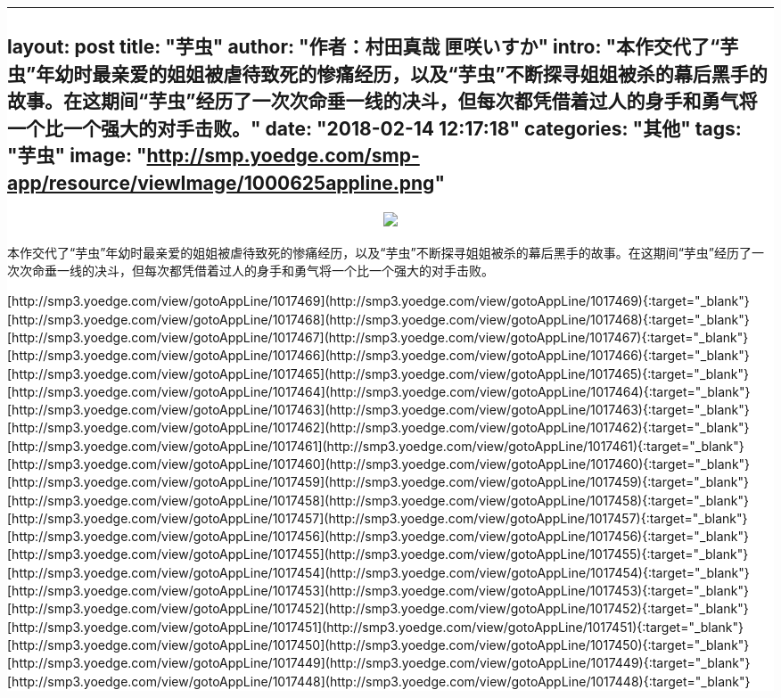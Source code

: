 
---
layout:     post
title:      "芋虫"
author:     "作者：村田真哉   匣咲いすか"
intro:      "本作交代了“芋虫”年幼时最亲爱的姐姐被虐待致死的惨痛经历，以及“芋虫”不断探寻姐姐被杀的幕后黑手的故事。在这期间“芋虫”经历了一次次命垂一线的决斗，但每次都凭借着过人的身手和勇气将一个比一个强大的对手击败。"
date:       "2018-02-14 12:17:18"
categories: "其他"
tags:       "芋虫"
image:      "http://smp.yoedge.com/smp-app/resource/viewImage/1000625appline.png"
---
<div style="text-align: center">
<p><img src="http://smp.yoedge.com/smp-app/resource/viewImage/1000625appline.png"/></p>
</div>
<p class="post-meta">
<span>本作交代了“芋虫”年幼时最亲爱的姐姐被虐待致死的惨痛经历，以及“芋虫”不断探寻姐姐被杀的幕后黑手的故事。在这期间“芋虫”经历了一次次命垂一线的决斗，但每次都凭借着过人的身手和勇气将一个比一个强大的对手击败。</span>
</p>
[http://smp3.yoedge.com/view/gotoAppLine/1017469](http://smp3.yoedge.com/view/gotoAppLine/1017469){:target="_blank"}
[http://smp3.yoedge.com/view/gotoAppLine/1017468](http://smp3.yoedge.com/view/gotoAppLine/1017468){:target="_blank"}
[http://smp3.yoedge.com/view/gotoAppLine/1017467](http://smp3.yoedge.com/view/gotoAppLine/1017467){:target="_blank"}
[http://smp3.yoedge.com/view/gotoAppLine/1017466](http://smp3.yoedge.com/view/gotoAppLine/1017466){:target="_blank"}
[http://smp3.yoedge.com/view/gotoAppLine/1017465](http://smp3.yoedge.com/view/gotoAppLine/1017465){:target="_blank"}
[http://smp3.yoedge.com/view/gotoAppLine/1017464](http://smp3.yoedge.com/view/gotoAppLine/1017464){:target="_blank"}
[http://smp3.yoedge.com/view/gotoAppLine/1017463](http://smp3.yoedge.com/view/gotoAppLine/1017463){:target="_blank"}
[http://smp3.yoedge.com/view/gotoAppLine/1017462](http://smp3.yoedge.com/view/gotoAppLine/1017462){:target="_blank"}
[http://smp3.yoedge.com/view/gotoAppLine/1017461](http://smp3.yoedge.com/view/gotoAppLine/1017461){:target="_blank"}
[http://smp3.yoedge.com/view/gotoAppLine/1017460](http://smp3.yoedge.com/view/gotoAppLine/1017460){:target="_blank"}
[http://smp3.yoedge.com/view/gotoAppLine/1017459](http://smp3.yoedge.com/view/gotoAppLine/1017459){:target="_blank"}
[http://smp3.yoedge.com/view/gotoAppLine/1017458](http://smp3.yoedge.com/view/gotoAppLine/1017458){:target="_blank"}
[http://smp3.yoedge.com/view/gotoAppLine/1017457](http://smp3.yoedge.com/view/gotoAppLine/1017457){:target="_blank"}
[http://smp3.yoedge.com/view/gotoAppLine/1017456](http://smp3.yoedge.com/view/gotoAppLine/1017456){:target="_blank"}
[http://smp3.yoedge.com/view/gotoAppLine/1017455](http://smp3.yoedge.com/view/gotoAppLine/1017455){:target="_blank"}
[http://smp3.yoedge.com/view/gotoAppLine/1017454](http://smp3.yoedge.com/view/gotoAppLine/1017454){:target="_blank"}
[http://smp3.yoedge.com/view/gotoAppLine/1017453](http://smp3.yoedge.com/view/gotoAppLine/1017453){:target="_blank"}
[http://smp3.yoedge.com/view/gotoAppLine/1017452](http://smp3.yoedge.com/view/gotoAppLine/1017452){:target="_blank"}
[http://smp3.yoedge.com/view/gotoAppLine/1017451](http://smp3.yoedge.com/view/gotoAppLine/1017451){:target="_blank"}
[http://smp3.yoedge.com/view/gotoAppLine/1017450](http://smp3.yoedge.com/view/gotoAppLine/1017450){:target="_blank"}
[http://smp3.yoedge.com/view/gotoAppLine/1017449](http://smp3.yoedge.com/view/gotoAppLine/1017449){:target="_blank"}
[http://smp3.yoedge.com/view/gotoAppLine/1017448](http://smp3.yoedge.com/view/gotoAppLine/1017448){:target="_blank"}